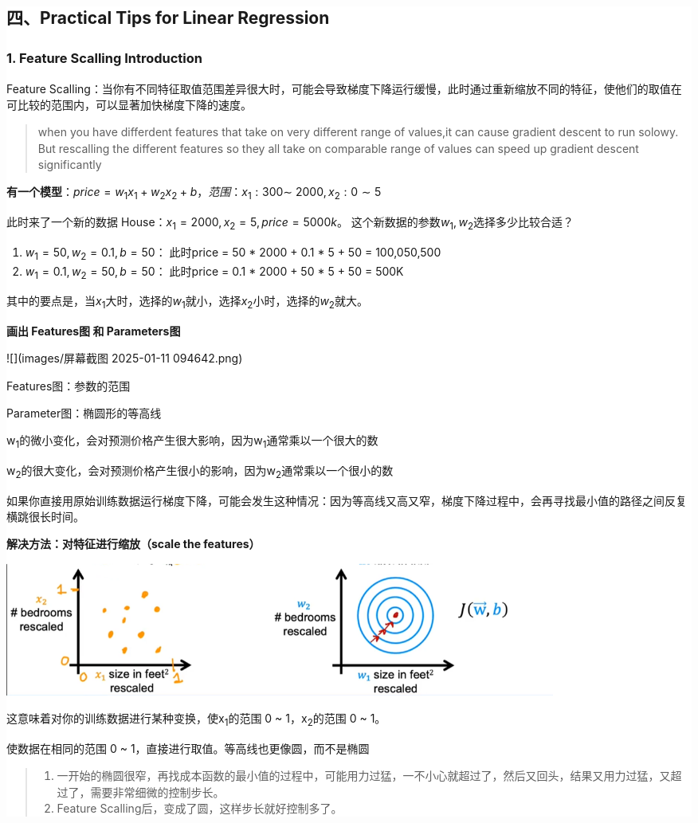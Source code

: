 ## 四、Practical Tips for Linear Regression

### 1. Feature Scalling Introduction

Feature Scalling：当你有不同特征取值范围差异很大时，可能会导致梯度下降运行缓慢，此时通过重新缩放不同的特征，使他们的取值在可比较的范围内，可以显著加快梯度下降的速度。

> when you have differdent features that take on very different range of values,it can cause gradient descent to run solowy. But rescalling the different features so they all take on comparable range of values can speed up gradient descent significantly 



**有一个模型**：$price = w_1x_1 + w_2x_2 + b ，范围：x_1:300 \sim~2000,x_2:0\sim5$ 

此时来了一个新的数据 House：$x_1=2000,x_2=5,price=5000k$。 这个新数据的参数$w_1,w_2$选择多少比较合适？

1. $w_1=50,w_2=0.1,b=50$： 此时price = 50 * 2000 + 0.1 * 5 + 50 = 100,050,500
2. $w_1=0.1,w_2=50,b=50$： 此时price = 0.1 * 2000 + 50 * 5 + 50 = 500K

其中的要点是，当$x_1$大时，选择的$w_1$就小，选择$x_2$小时，选择的$w_2$就大。



**画出 Features图 和 Parameters图** 

![](images/屏幕截图 2025-01-11 094642.png)

Features图：参数的范围

Parameter图：椭圆形的等高线

​	w<sub>1</sub>的微小变化，会对预测价格产生很大影响，因为w<sub>1</sub>通常乘以一个很大的数

​	w<sub>2</sub>的很大变化，会对预测价格产生很小的影响，因为w<sub>2</sub>通常乘以一个很小的数

如果你直接用原始训练数据运行梯度下降，可能会发生这种情况：因为等高线又高又窄，梯度下降过程中，会再寻找最小值的路径之间反复横跳很长时间。



**解决方法：对特征进行缩放（scale the features）**

<img src="images/屏幕截图 2025-01-11 104253.png" style="zoom:67%;" />

这意味着对你的训练数据进行某种变换，使x<sub>1</sub>的范围 0 ~ 1，x<sub>2</sub>的范围 0 ~ 1。

使数据在相同的范围 0 ~ 1，直接进行取值。等高线也更像圆，而不是椭圆



> 1. 一开始的椭圆很窄，再找成本函数的最小值的过程中，可能用力过猛，一不小心就超过了，然后又回头，结果又用力过猛，又超过了，需要非常细微的控制步长。
> 2. Feature Scalling后，变成了圆，这样步长就好控制多了。
